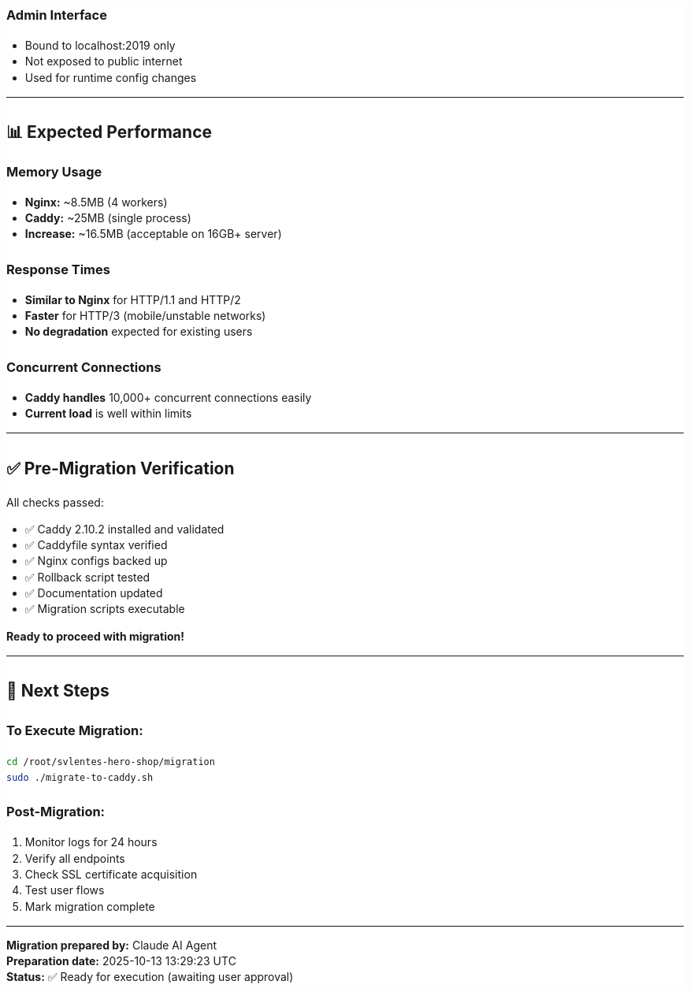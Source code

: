 ### Admin Interface
- Bound to localhost:2019 only
- Not exposed to public internet
- Used for runtime config changes

---

## 📊 Expected Performance

### Memory Usage
- **Nginx:** ~8.5MB (4 workers)
- **Caddy:** ~25MB (single process)
- **Increase:** ~16.5MB (acceptable on 16GB+ server)

### Response Times
- **Similar to Nginx** for HTTP/1.1 and HTTP/2
- **Faster** for HTTP/3 (mobile/unstable networks)
- **No degradation** expected for existing users

### Concurrent Connections
- **Caddy handles** 10,000+ concurrent connections easily
- **Current load** is well within limits

---

## ✅ Pre-Migration Verification

All checks passed:
- ✅ Caddy 2.10.2 installed and validated
- ✅ Caddyfile syntax verified
- ✅ Nginx configs backed up
- ✅ Rollback script tested
- ✅ Documentation updated
- ✅ Migration scripts executable

**Ready to proceed with migration!**

---

## 🎯 Next Steps

### To Execute Migration:
```bash
cd /root/svlentes-hero-shop/migration
sudo ./migrate-to-caddy.sh
```

### Post-Migration:
1. Monitor logs for 24 hours
2. Verify all endpoints
3. Check SSL certificate acquisition
4. Test user flows
5. Mark migration complete

---

**Migration prepared by:** Claude AI Agent  
**Preparation date:** 2025-10-13 13:29:23 UTC  
**Status:** ✅ Ready for execution (awaiting user approval)
